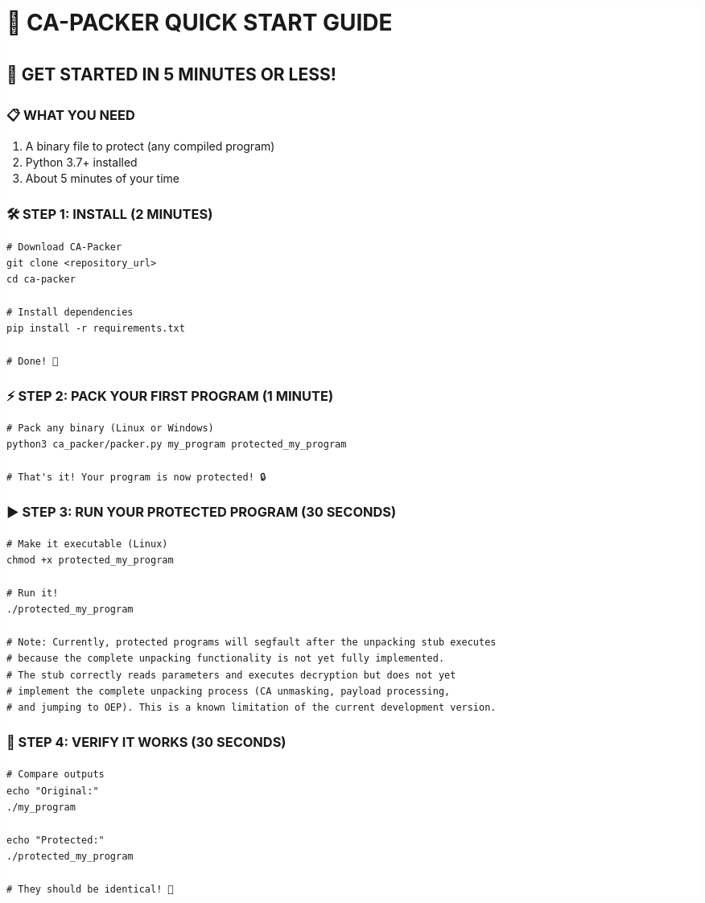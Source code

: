 🚀 CA-PACKER QUICK START GUIDE
=============================

🎯 GET STARTED IN 5 MINUTES OR LESS!
-----------------------------------

### 📋 WHAT YOU NEED

1.  A binary file to protect (any compiled program)
2.  Python 3.7+ installed
3.  About 5 minutes of your time

### 🛠 STEP 1: INSTALL (2 MINUTES)

``` {.bash}
# Download CA-Packer
git clone <repository_url>
cd ca-packer

# Install dependencies
pip install -r requirements.txt

# Done! 🎉
```

### ⚡ STEP 2: PACK YOUR FIRST PROGRAM (1 MINUTE)

``` {.bash}
# Pack any binary (Linux or Windows)
python3 ca_packer/packer.py my_program protected_my_program

# That's it! Your program is now protected! 🔒
```

### ▶️ STEP 3: RUN YOUR PROTECTED PROGRAM (30 SECONDS)

``` {.bash}
# Make it executable (Linux)
chmod +x protected_my_program

# Run it!
./protected_my_program

# Note: Currently, protected programs will segfault after the unpacking stub executes
# because the complete unpacking functionality is not yet fully implemented.
# The stub correctly reads parameters and executes decryption but does not yet 
# implement the complete unpacking process (CA unmasking, payload processing,
# and jumping to OEP). This is a known limitation of the current development version.
```

### 🧪 STEP 4: VERIFY IT WORKS (30 SECONDS)

``` {.bash}
# Compare outputs
echo "Original:"
./my_program

echo "Protected:"
./protected_my_program

# They should be identical! 🎯
```
